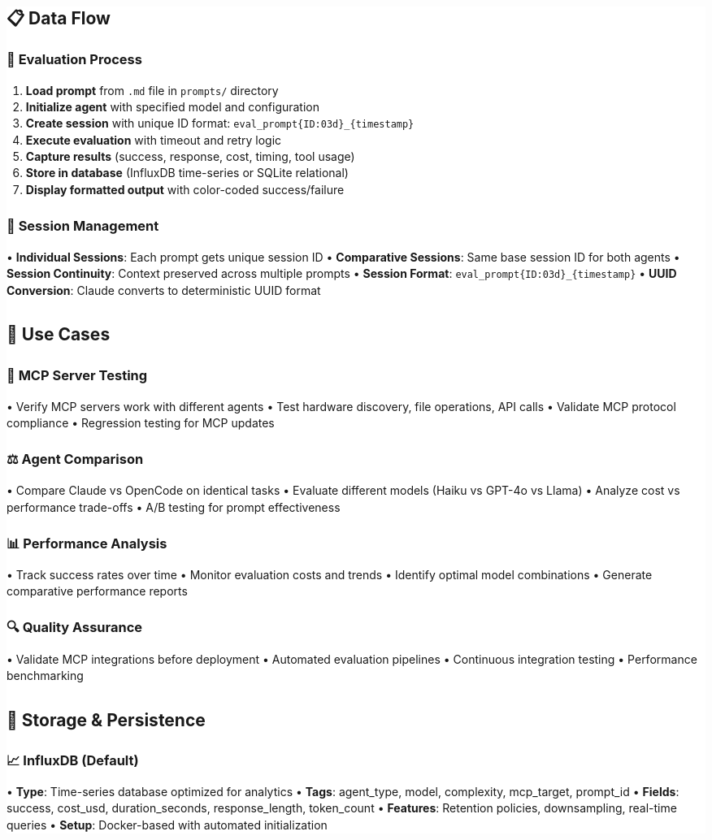 ## 📋 **Data Flow**

### 🔄 **Evaluation Process**
1. **Load prompt** from `.md` file in `prompts/` directory
2. **Initialize agent** with specified model and configuration
3. **Create session** with unique ID format: `eval_prompt{ID:03d}_{timestamp}`
4. **Execute evaluation** with timeout and retry logic
5. **Capture results** (success, response, cost, timing, tool usage)
6. **Store in database** (InfluxDB time-series or SQLite relational)
7. **Display formatted output** with color-coded success/failure

### 🔗 **Session Management**
• **Individual Sessions**: Each prompt gets unique session ID
• **Comparative Sessions**: Same base session ID for both agents
• **Session Continuity**: Context preserved across multiple prompts
• **Session Format**: `eval_prompt{ID:03d}_{timestamp}`
• **UUID Conversion**: Claude converts to deterministic UUID format

## 🎯 **Use Cases**

### 🧪 **MCP Server Testing**
• Verify MCP servers work with different agents
• Test hardware discovery, file operations, API calls
• Validate MCP protocol compliance
• Regression testing for MCP updates

### ⚖️ **Agent Comparison**
• Compare Claude vs OpenCode on identical tasks
• Evaluate different models (Haiku vs GPT-4o vs Llama)
• Analyze cost vs performance trade-offs
• A/B testing for prompt effectiveness

### 📊 **Performance Analysis**
• Track success rates over time
• Monitor evaluation costs and trends
• Identify optimal model combinations
• Generate comparative performance reports

### 🔍 **Quality Assurance**
• Validate MCP integrations before deployment
• Automated evaluation pipelines
• Continuous integration testing
• Performance benchmarking

## 💾 **Storage & Persistence**

### 📈 **InfluxDB (Default)**
• **Type**: Time-series database optimized for analytics
• **Tags**: agent_type, model, complexity, mcp_target, prompt_id
• **Fields**: success, cost_usd, duration_seconds, response_length, token_count
• **Features**: Retention policies, downsampling, real-time queries
• **Setup**: Docker-based with automated initialization
